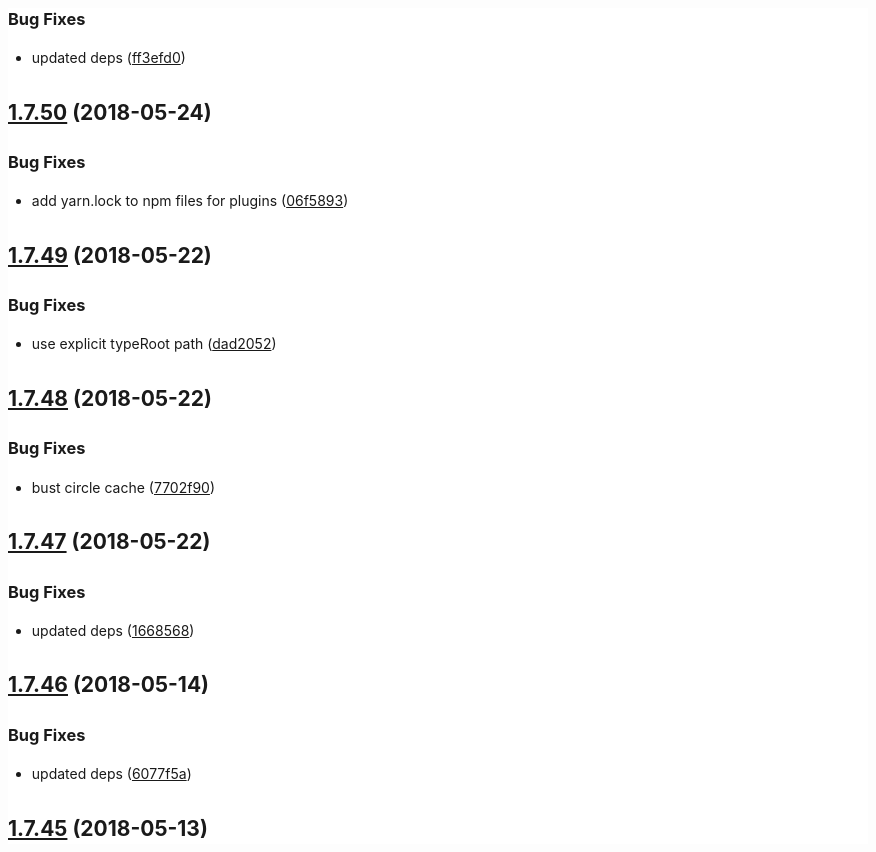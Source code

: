 
### Bug Fixes

* updated deps ([ff3efd0](https://github.com/oclif/oclif/commit/ff3efd0))

<a name="1.7.50"></a>
## [1.7.50](https://github.com/oclif/oclif/compare/v1.7.49...v1.7.50) (2018-05-24)


### Bug Fixes

* add yarn.lock to npm files for plugins ([06f5893](https://github.com/oclif/oclif/commit/06f5893))

<a name="1.7.49"></a>
## [1.7.49](https://github.com/oclif/oclif/compare/v1.7.48...v1.7.49) (2018-05-22)


### Bug Fixes

* use explicit typeRoot path ([dad2052](https://github.com/oclif/oclif/commit/dad2052))

<a name="1.7.48"></a>
## [1.7.48](https://github.com/oclif/oclif/compare/v1.7.47...v1.7.48) (2018-05-22)


### Bug Fixes

* bust circle cache ([7702f90](https://github.com/oclif/oclif/commit/7702f90))

<a name="1.7.47"></a>
## [1.7.47](https://github.com/oclif/oclif/compare/v1.7.46...v1.7.47) (2018-05-22)


### Bug Fixes

* updated deps ([1668568](https://github.com/oclif/oclif/commit/1668568))

<a name="1.7.46"></a>
## [1.7.46](https://github.com/oclif/oclif/compare/v1.7.45...v1.7.46) (2018-05-14)


### Bug Fixes

* updated deps ([6077f5a](https://github.com/oclif/oclif/commit/6077f5a))

<a name="1.7.45"></a>
## [1.7.45](https://github.com/oclif/oclif/compare/v1.7.44...v1.7.45) (2018-05-13)
